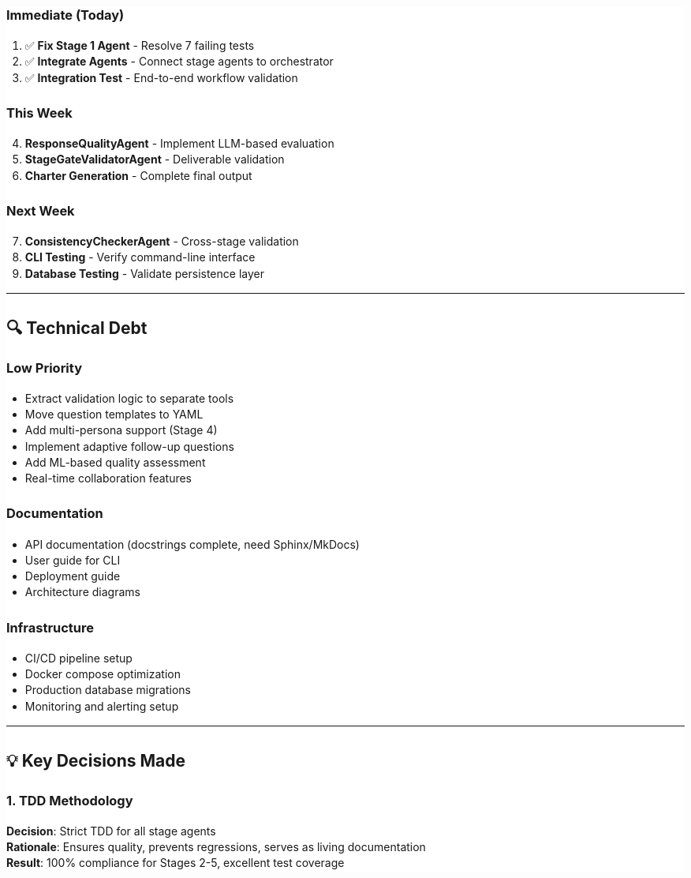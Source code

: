 ### Immediate (Today)
1. ✅ **Fix Stage 1 Agent** - Resolve 7 failing tests
2. ✅ **Integrate Agents** - Connect stage agents to orchestrator
3. ✅ **Integration Test** - End-to-end workflow validation

### This Week
4. **ResponseQualityAgent** - Implement LLM-based evaluation
5. **StageGateValidatorAgent** - Deliverable validation
6. **Charter Generation** - Complete final output

### Next Week
7. **ConsistencyCheckerAgent** - Cross-stage validation
8. **CLI Testing** - Verify command-line interface
9. **Database Testing** - Validate persistence layer

---

## 🔍 Technical Debt

### Low Priority
- Extract validation logic to separate tools
- Move question templates to YAML
- Add multi-persona support (Stage 4)
- Implement adaptive follow-up questions
- Add ML-based quality assessment
- Real-time collaboration features

### Documentation
- API documentation (docstrings complete, need Sphinx/MkDocs)
- User guide for CLI
- Deployment guide
- Architecture diagrams

### Infrastructure
- CI/CD pipeline setup
- Docker compose optimization
- Production database migrations
- Monitoring and alerting setup

---

## 💡 Key Decisions Made

### 1. TDD Methodology
**Decision**: Strict TDD for all stage agents  
**Rationale**: Ensures quality, prevents regressions, serves as living documentation  
**Result**: 100% compliance for Stages 2-5, excellent test coverage
